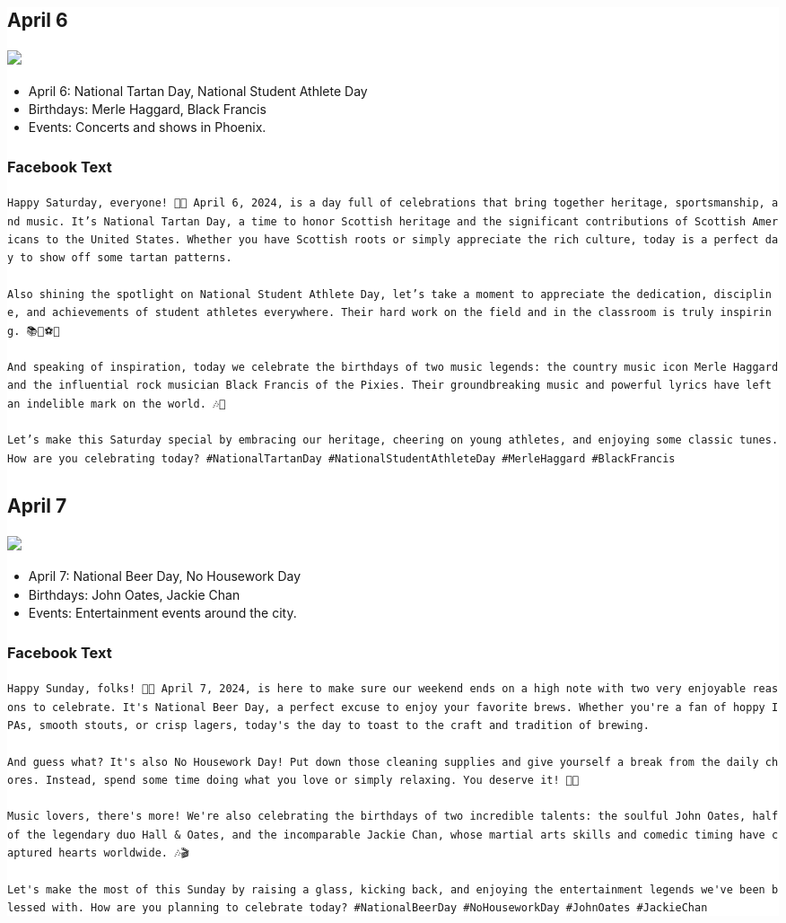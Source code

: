 ## April 6

![](images/2024-04-06-self-care-saturday-yogurt-pasta-national-tartan-day-national-student-athlete-day-merle-haggard-black-francis.png)

- April 6: National Tartan Day, National Student Athlete Day
- Birthdays: Merle Haggard, Black Francis
- Events: Concerts and shows in Phoenix.

### Facebook Text

```text
Happy Saturday, everyone! 🏴🏅 April 6, 2024, is a day full of celebrations that bring together heritage, sportsmanship, and music. It’s National Tartan Day, a time to honor Scottish heritage and the significant contributions of Scottish Americans to the United States. Whether you have Scottish roots or simply appreciate the rich culture, today is a perfect day to show off some tartan patterns.

Also shining the spotlight on National Student Athlete Day, let’s take a moment to appreciate the dedication, discipline, and achievements of student athletes everywhere. Their hard work on the field and in the classroom is truly inspiring. 📚🏈⚽️🏀

And speaking of inspiration, today we celebrate the birthdays of two music legends: the country music icon Merle Haggard and the influential rock musician Black Francis of the Pixies. Their groundbreaking music and powerful lyrics have left an indelible mark on the world. 🎶🎤

Let’s make this Saturday special by embracing our heritage, cheering on young athletes, and enjoying some classic tunes. How are you celebrating today? #NationalTartanDay #NationalStudentAthleteDay #MerleHaggard #BlackFrancis
```

## April 7

![](images/2024-04-07-reflection-sunday-waffles-turkey-national-beer-day-no-housework-day-john-oates-jackie-chan.png)

- April 7: National Beer Day, No Housework Day
- Birthdays: John Oates, Jackie Chan
- Events: Entertainment events around the city.

### Facebook Text

```text
Happy Sunday, folks! 🍺✨ April 7, 2024, is here to make sure our weekend ends on a high note with two very enjoyable reasons to celebrate. It's National Beer Day, a perfect excuse to enjoy your favorite brews. Whether you're a fan of hoppy IPAs, smooth stouts, or crisp lagers, today's the day to toast to the craft and tradition of brewing.

And guess what? It's also No Housework Day! Put down those cleaning supplies and give yourself a break from the daily chores. Instead, spend some time doing what you love or simply relaxing. You deserve it! 🚫🧹

Music lovers, there's more! We're also celebrating the birthdays of two incredible talents: the soulful John Oates, half of the legendary duo Hall & Oates, and the incomparable Jackie Chan, whose martial arts skills and comedic timing have captured hearts worldwide. 🎶🎬

Let's make the most of this Sunday by raising a glass, kicking back, and enjoying the entertainment legends we've been blessed with. How are you planning to celebrate today? #NationalBeerDay #NoHouseworkDay #JohnOates #JackieChan
```
